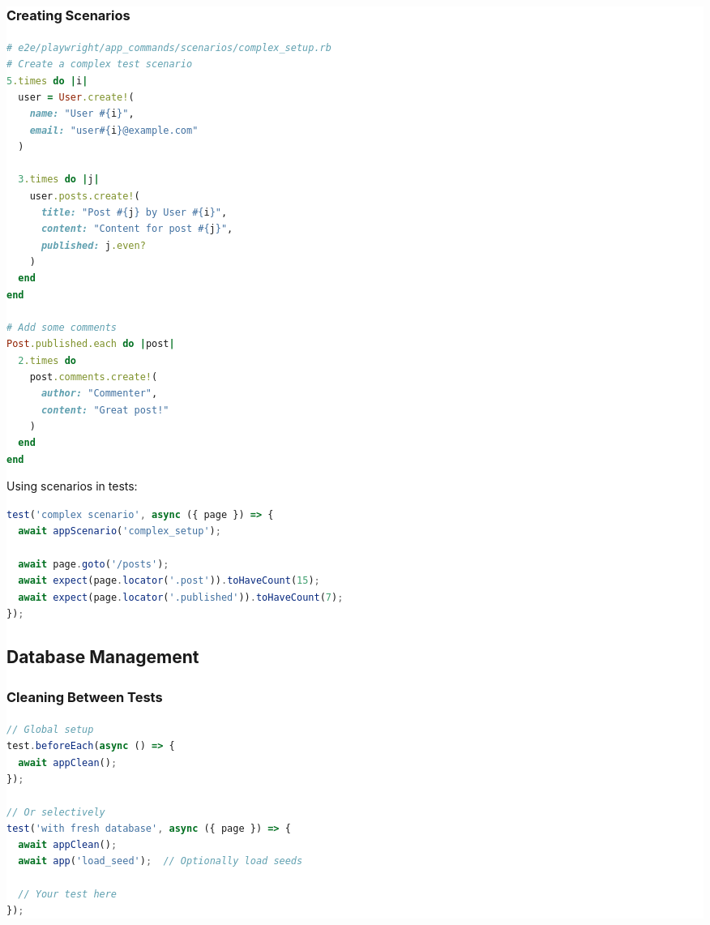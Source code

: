 ### Creating Scenarios
```ruby
# e2e/playwright/app_commands/scenarios/complex_setup.rb
# Create a complex test scenario
5.times do |i|
  user = User.create!(
    name: "User #{i}",
    email: "user#{i}@example.com"
  )
  
  3.times do |j|
    user.posts.create!(
      title: "Post #{j} by User #{i}",
      content: "Content for post #{j}",
      published: j.even?
    )
  end
end

# Add some comments
Post.published.each do |post|
  2.times do
    post.comments.create!(
      author: "Commenter",
      content: "Great post!"
    )
  end
end
```

Using scenarios in tests:
```js
test('complex scenario', async ({ page }) => {
  await appScenario('complex_setup');
  
  await page.goto('/posts');
  await expect(page.locator('.post')).toHaveCount(15);
  await expect(page.locator('.published')).toHaveCount(7);
});
```

## Database Management

### Cleaning Between Tests
```js
// Global setup
test.beforeEach(async () => {
  await appClean();
});

// Or selectively
test('with fresh database', async ({ page }) => {
  await appClean();
  await app('load_seed');  // Optionally load seeds
  
  // Your test here
});
```

